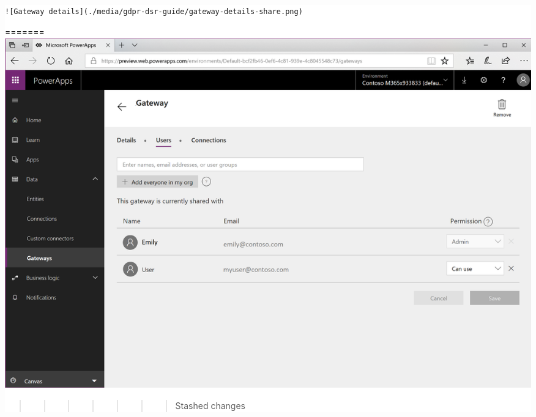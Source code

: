     ![Gateway details](./media/gdpr-dsr-guide/gateway-details-share.png)
=======
  ![Gateway details](./media/powerapps-gdpr-export-dsr/gateway-details-share.png)
>>>>>>> Stashed changes
